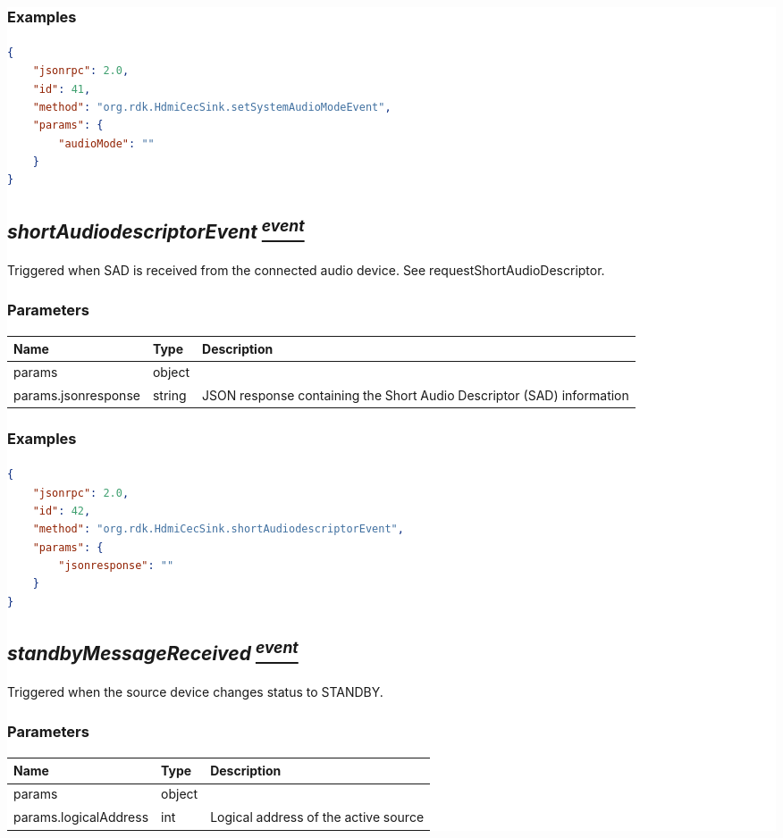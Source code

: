 ### Examples

```json
{
    "jsonrpc": 2.0,
    "id": 41,
    "method": "org.rdk.HdmiCecSink.setSystemAudioModeEvent",
    "params": {
        "audioMode": ""
    }
}
```

<a id="event.shortAudiodescriptorEvent"></a>
## *shortAudiodescriptorEvent [<sup>event</sup>](#head.Notifications)*

Triggered when SAD is received from the connected audio device. See requestShortAudioDescriptor.

### Parameters
| Name | Type | Description |
| :-------- | :-------- | :-------- |
| params | object |  |
| params.jsonresponse | string | JSON response containing the Short Audio Descriptor (SAD) information |

### Examples

```json
{
    "jsonrpc": 2.0,
    "id": 42,
    "method": "org.rdk.HdmiCecSink.shortAudiodescriptorEvent",
    "params": {
        "jsonresponse": ""
    }
}
```

<a id="event.standbyMessageReceived"></a>
## *standbyMessageReceived [<sup>event</sup>](#head.Notifications)*

Triggered when the source device changes status to STANDBY.

### Parameters
| Name | Type | Description |
| :-------- | :-------- | :-------- |
| params | object |  |
| params.logicalAddress | int | Logical address of the active source |
